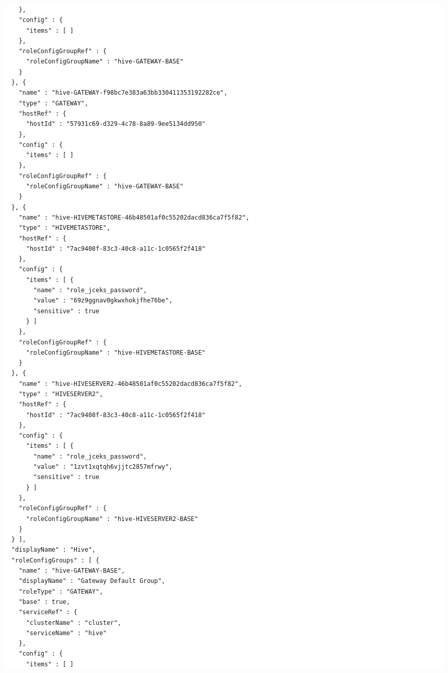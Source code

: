         },
        "config" : {
          "items" : [ ]
        },
        "roleConfigGroupRef" : {
          "roleConfigGroupName" : "hive-GATEWAY-BASE"
        }
      }, {
        "name" : "hive-GATEWAY-f98bc7e383a63bb330411353192282ce",
        "type" : "GATEWAY",
        "hostRef" : {
          "hostId" : "57931c69-d329-4c78-8a89-9ee5134dd950"
        },
        "config" : {
          "items" : [ ]
        },
        "roleConfigGroupRef" : {
          "roleConfigGroupName" : "hive-GATEWAY-BASE"
        }
      }, {
        "name" : "hive-HIVEMETASTORE-46b48501af0c55202dacd836ca7f5f82",
        "type" : "HIVEMETASTORE",
        "hostRef" : {
          "hostId" : "7ac9408f-83c3-40c8-a11c-1c0565f2f418"
        },
        "config" : {
          "items" : [ {
            "name" : "role_jceks_password",
            "value" : "69z9ggnav0gkwxhokjfhe76be",
            "sensitive" : true
          } ]
        },
        "roleConfigGroupRef" : {
          "roleConfigGroupName" : "hive-HIVEMETASTORE-BASE"
        }
      }, {
        "name" : "hive-HIVESERVER2-46b48501af0c55202dacd836ca7f5f82",
        "type" : "HIVESERVER2",
        "hostRef" : {
          "hostId" : "7ac9408f-83c3-40c8-a11c-1c0565f2f418"
        },
        "config" : {
          "items" : [ {
            "name" : "role_jceks_password",
            "value" : "1zvt1xqtqh6vjjtc2857mfrwy",
            "sensitive" : true
          } ]
        },
        "roleConfigGroupRef" : {
          "roleConfigGroupName" : "hive-HIVESERVER2-BASE"
        }
      } ],
      "displayName" : "Hive",
      "roleConfigGroups" : [ {
        "name" : "hive-GATEWAY-BASE",
        "displayName" : "Gateway Default Group",
        "roleType" : "GATEWAY",
        "base" : true,
        "serviceRef" : {
          "clusterName" : "cluster",
          "serviceName" : "hive"
        },
        "config" : {
          "items" : [ ]